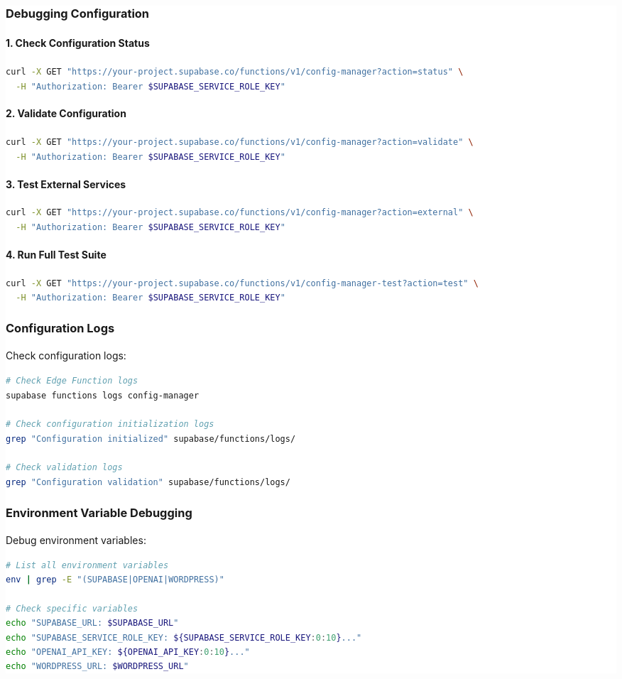 ### Debugging Configuration

#### 1. Check Configuration Status

```bash
curl -X GET "https://your-project.supabase.co/functions/v1/config-manager?action=status" \
  -H "Authorization: Bearer $SUPABASE_SERVICE_ROLE_KEY"
```

#### 2. Validate Configuration

```bash
curl -X GET "https://your-project.supabase.co/functions/v1/config-manager?action=validate" \
  -H "Authorization: Bearer $SUPABASE_SERVICE_ROLE_KEY"
```

#### 3. Test External Services

```bash
curl -X GET "https://your-project.supabase.co/functions/v1/config-manager?action=external" \
  -H "Authorization: Bearer $SUPABASE_SERVICE_ROLE_KEY"
```

#### 4. Run Full Test Suite

```bash
curl -X GET "https://your-project.supabase.co/functions/v1/config-manager-test?action=test" \
  -H "Authorization: Bearer $SUPABASE_SERVICE_ROLE_KEY"
```

### Configuration Logs

Check configuration logs:

```bash
# Check Edge Function logs
supabase functions logs config-manager

# Check configuration initialization logs
grep "Configuration initialized" supabase/functions/logs/

# Check validation logs
grep "Configuration validation" supabase/functions/logs/
```

### Environment Variable Debugging

Debug environment variables:

```bash
# List all environment variables
env | grep -E "(SUPABASE|OPENAI|WORDPRESS)"

# Check specific variables
echo "SUPABASE_URL: $SUPABASE_URL"
echo "SUPABASE_SERVICE_ROLE_KEY: ${SUPABASE_SERVICE_ROLE_KEY:0:10}..."
echo "OPENAI_API_KEY: ${OPENAI_API_KEY:0:10}..."
echo "WORDPRESS_URL: $WORDPRESS_URL"
```
